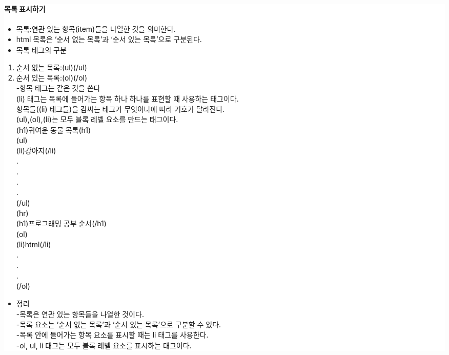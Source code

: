
#### 목록 표시하기 </br>
* 목록:연관 있는 항목(item)들을 나열한 것을 의미한다. </br>
* html 목록은 ‘순서 없는 목록’과 ‘순서 있는 목록’으로 구분된다. </br>
* 목록 태그의 구분 </br>
1. 순서 없는 목록:(ul)(/ul) </br>
2. 순서 있는 목록:(ol)(/ol) </br>
-항목 태그는 같은 것을 쓴다 </br>
(li) 태그는 목록에 들어가는 항목 하나 하나를 표현할 때 사용하는 태그이다. </br>
항목들((li) 태그들)을 감싸는 태그가 무엇이냐에 따라 기호가 달라진다. </br>
(ul),(ol),(li)는 모두 블록 레벨 요소를 만드는 태그이다. </br>
(h1)귀여운 동물 목록(h1) </br>
(ul) </br>
(li)강아지(/li) </br>
. </br>
. </br>
. </br>
. </br>
(/ul) </br>
(hr) </br>
(h1)프로그래밍 공부 순서(/h1) </br>
(ol) </br>
(li)html(/li) </br>
. </br>
. </br>
. </br>
(/ol) </br>
* 정리 </br>
-목록은 연관 있는 항목들을 나열한 것이다. </br>
-목록 요소는 ‘순서 없는 목록’과 ‘순서 있는 목록’으로 구분할 수 있다. </br>
-목록 안에 들어가는 항목 요소를 표시할 때는 li 태그를 사용한다. </br>
-ol, ul, li 태그는 모두 블록 레벨 요소를 표시하는 태그이다. </br>
